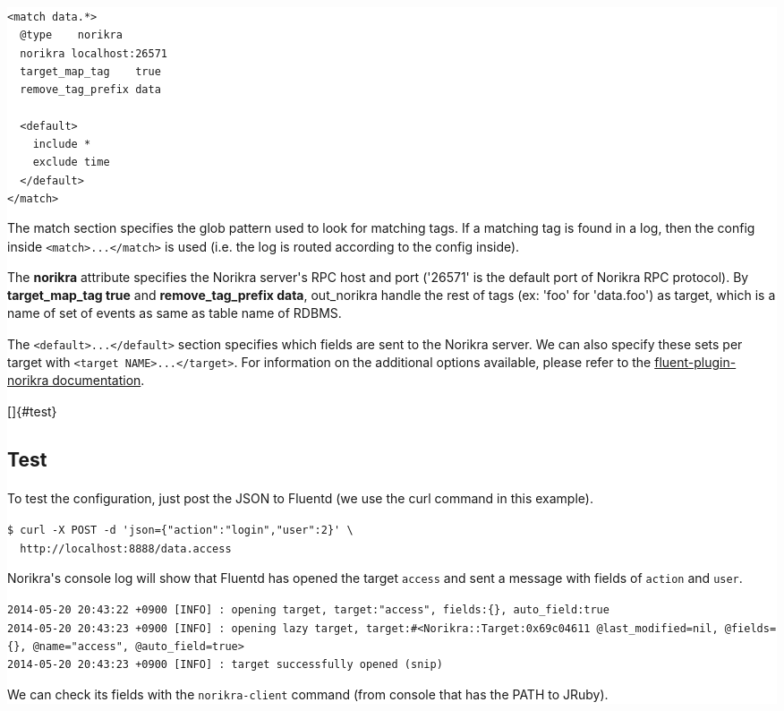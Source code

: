 ``` {.CodeRay}
<match data.*>
  @type    norikra
  norikra localhost:26571
  target_map_tag    true
  remove_tag_prefix data

  <default>
    include *
    exclude time
  </default>
</match>
```

The match section specifies the glob pattern used to look for matching
tags. If a matching tag is found in a log, then the config inside
`<match>...</match>` is used (i.e. the log is routed according to the
config inside).

The **norikra** attribute specifies the Norikra server's RPC host and
port ('26571' is the default port of Norikra RPC protocol). By
**target\_map\_tag true** and **remove\_tag\_prefix data**, out\_norikra
handle the rest of tags (ex: 'foo' for 'data.foo') as target, which is a
name of set of events as same as table name of RDBMS.

The `<default>...</default>` section specifies which fields are sent to
the Norikra server. We can also specify these sets per target with
`<target NAME>...</target>`. For information on the additional options
available, please refer to the [fluent-plugin-norikra
documentation](https://github.com/norikra/fluent-plugin-norikra).

[]{#test}

Test
----

To test the configuration, just post the JSON to Fluentd (we use the
curl command in this example).

``` {.CodeRay}
$ curl -X POST -d 'json={"action":"login","user":2}' \
  http://localhost:8888/data.access
```

Norikra's console log will show that Fluentd has opened the target
`access` and sent a message with fields of `action` and `user`.

``` {.CodeRay}
2014-05-20 20:43:22 +0900 [INFO] : opening target, target:"access", fields:{}, auto_field:true
2014-05-20 20:43:23 +0900 [INFO] : opening lazy target, target:#<Norikra::Target:0x69c04611 @last_modified=nil, @fields={}, @name="access", @auto_field=true>
2014-05-20 20:43:23 +0900 [INFO] : target successfully opened (snip)
```

We can check its fields with the `norikra-client` command (from console
that has the PATH to JRuby).
